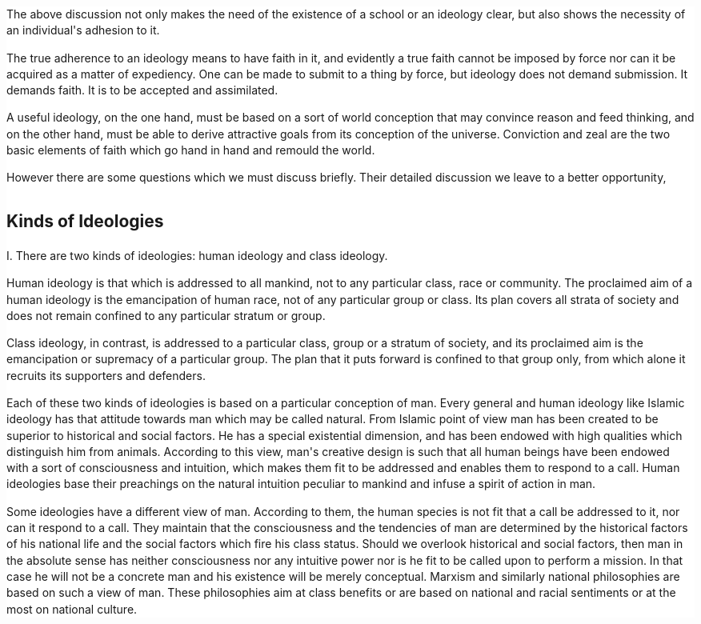 The above discussion not only makes the need of the existence of a
school or an ideology clear, but also shows the necessity of an
individual's adhesion to it.

The true adherence to an ideology means to have faith in it, and
evidently a true faith cannot be imposed by force nor can it be acquired
as a matter of expediency. One can be made to submit to a thing by
force, but ideology does not demand submission. It demands faith. It is
to be accepted and assimilated.

A useful ideology, on the one hand, must be based on a sort of world
conception that may convince reason and feed thinking, and on the other
hand, must be able to derive attractive goals from its conception of the
universe. Conviction and zeal are the two basic elements of faith which
go hand in hand and remould the world.

However there are some questions which we must discuss briefly. Their
detailed discussion we leave to a better opportunity,

Kinds of Ideologies
-------------------

I. There are two kinds of ideologies: human ideology and class ideology.

Human ideology is that which is addressed to all mankind, not to any
particular class, race or community. The proclaimed aim of a human
ideology is the emancipation of human race, not of any particular group
or class. Its plan covers all strata of society and does not remain
confined to any particular stratum or group.

Class ideology, in contrast, is addressed to a particular class, group
or a stratum of society, and its proclaimed aim is the emancipation or
supremacy of a particular group. The plan that it puts forward is
confined to that group only, from which alone it recruits its supporters
and defenders.

Each of these two kinds of ideologies is based on a particular
conception of man. Every general and human ideology like Islamic
ideology has that attitude towards man which may be called natural. From
Islamic point of view man has been created to be superior to historical
and social factors. He has a special existential dimension, and has been
endowed with high qualities which distinguish him from animals.
According to this view, man's creative design is such that all human
beings have been endowed with a sort of consciousness and intuition,
which makes them fit to be addressed and enables them to respond to a
call. Human ideologies base their preachings on the natural intuition
peculiar to mankind and infuse a spirit of action in man.

Some ideologies have a different view of man. According to them, the
human species is not fit that a call be addressed to it, nor can it
respond to a call. They maintain that the consciousness and the
tendencies of man are determined by the historical factors of his
national life and the social factors which fire his class status. Should
we overlook historical and social factors, then man in the absolute
sense has neither consciousness nor any intuitive power nor is he fit to
be called upon to perform a mission. In that case he will not be a
concrete man and his existence will be merely conceptual. Marxism and
similarly national philosophies are based on such a view of man. These
philosophies aim at class benefits or are based on national and racial
sentiments or at the most on national culture.
